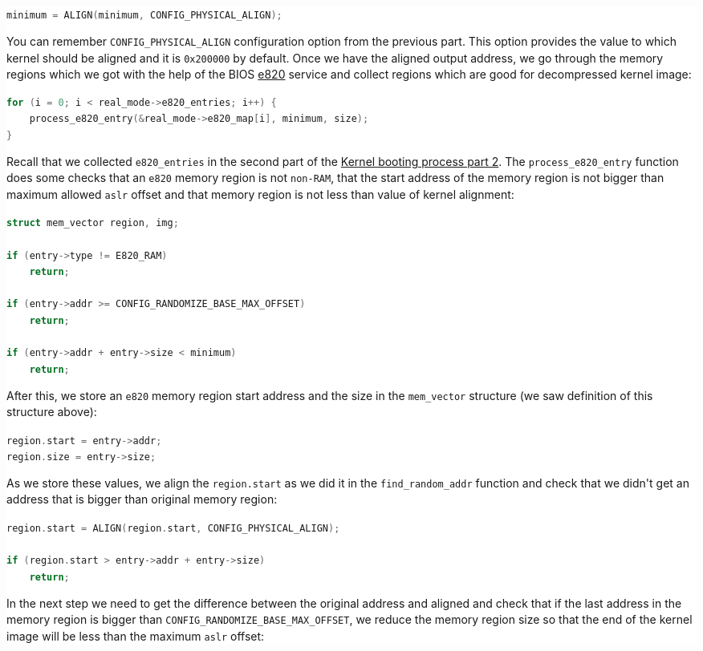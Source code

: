 ```C
minimum = ALIGN(minimum, CONFIG_PHYSICAL_ALIGN);
```

You can remember `CONFIG_PHYSICAL_ALIGN` configuration option from the previous part. This option provides the value to which kernel should be aligned and it is `0x200000` by default. Once we have the aligned output address, we go through the memory regions which we got with the help of the BIOS [e820](https://en.wikipedia.org/wiki/E820) service and collect regions which are good for decompressed kernel image:

```C
for (i = 0; i < real_mode->e820_entries; i++) {
	process_e820_entry(&real_mode->e820_map[i], minimum, size);
}
```

Recall that we collected `e820_entries` in the second part of the [Kernel booting process part 2](https://github.com/0xAX/linux-insides/blob/master/Booting/linux-bootstrap-2.md#memory-detection). The `process_e820_entry` function does some checks that an `e820` memory region is not `non-RAM`, that the start address of the memory region is not bigger than maximum allowed `aslr` offset and that memory region is not less than value of kernel alignment:

```C
struct mem_vector region, img;

if (entry->type != E820_RAM)
	return;

if (entry->addr >= CONFIG_RANDOMIZE_BASE_MAX_OFFSET)
	return;

if (entry->addr + entry->size < minimum)
	return;
```

After this, we store an `e820` memory region start address and the size in the `mem_vector` structure (we saw definition of this structure above):

```C
region.start = entry->addr;
region.size = entry->size;
```

As we store these values, we align the `region.start` as we did it in the `find_random_addr` function and check that we didn't get an address that is bigger than original memory region:

```C
region.start = ALIGN(region.start, CONFIG_PHYSICAL_ALIGN);

if (region.start > entry->addr + entry->size)
	return;
```

In the next step we need to get the difference between the original address and aligned and check that if the last address in the memory region is bigger than `CONFIG_RANDOMIZE_BASE_MAX_OFFSET`, we reduce the memory region size so that the end of the kernel image will be less than the maximum `aslr` offset:
